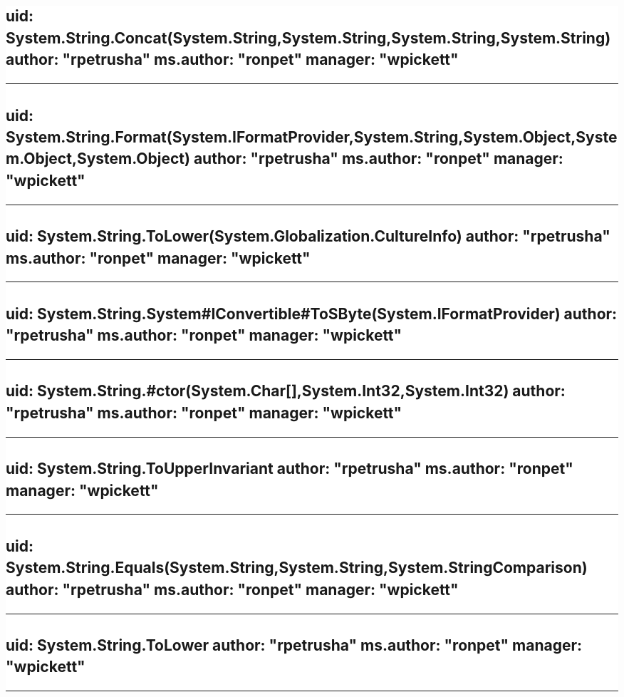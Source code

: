 uid: System.String.Concat(System.String,System.String,System.String,System.String)
author: "rpetrusha"
ms.author: "ronpet"
manager: "wpickett"
---

---
uid: System.String.Format(System.IFormatProvider,System.String,System.Object,System.Object,System.Object)
author: "rpetrusha"
ms.author: "ronpet"
manager: "wpickett"
---

---
uid: System.String.ToLower(System.Globalization.CultureInfo)
author: "rpetrusha"
ms.author: "ronpet"
manager: "wpickett"
---

---
uid: System.String.System#IConvertible#ToSByte(System.IFormatProvider)
author: "rpetrusha"
ms.author: "ronpet"
manager: "wpickett"
---

---
uid: System.String.#ctor(System.Char[],System.Int32,System.Int32)
author: "rpetrusha"
ms.author: "ronpet"
manager: "wpickett"
---

---
uid: System.String.ToUpperInvariant
author: "rpetrusha"
ms.author: "ronpet"
manager: "wpickett"
---

---
uid: System.String.Equals(System.String,System.String,System.StringComparison)
author: "rpetrusha"
ms.author: "ronpet"
manager: "wpickett"
---

---
uid: System.String.ToLower
author: "rpetrusha"
ms.author: "ronpet"
manager: "wpickett"
---

---